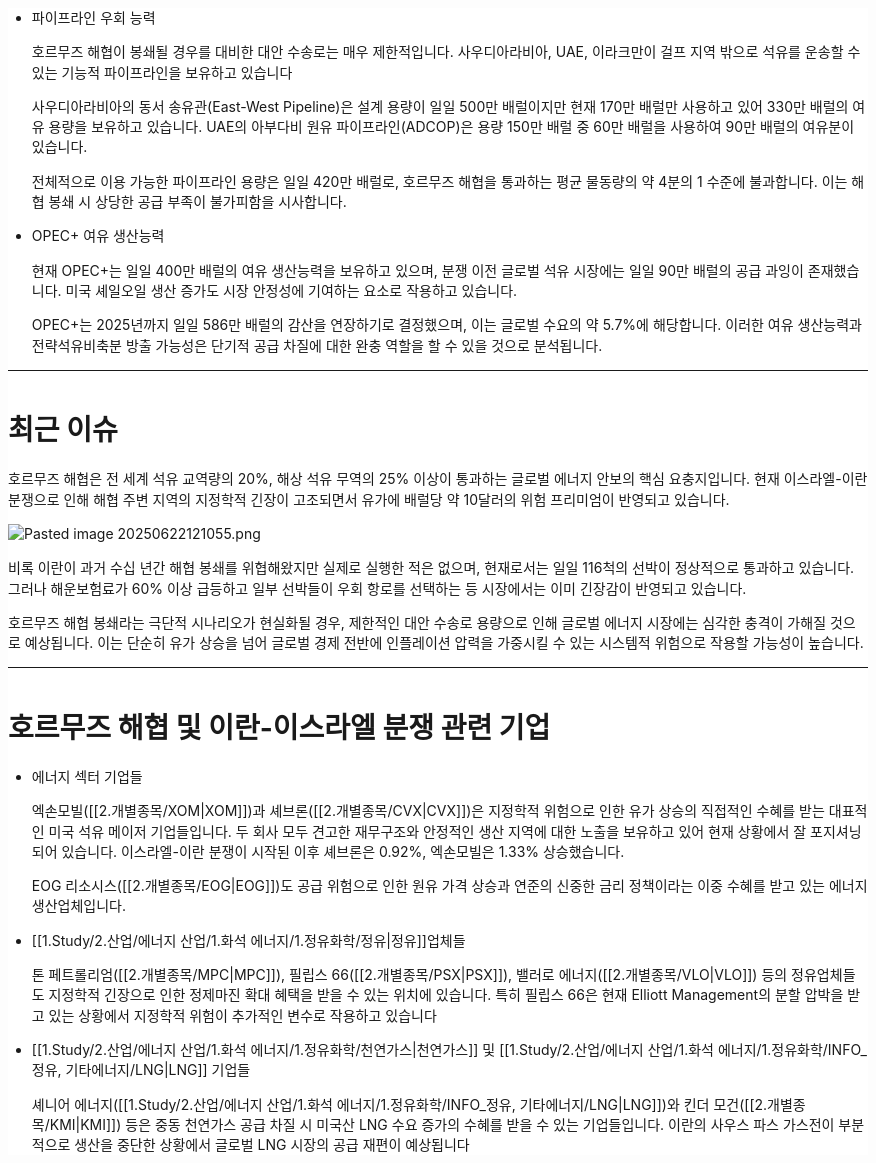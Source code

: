 -  파이프라인 우회 능력

	호르무즈 해협이 봉쇄될 경우를 대비한 대안 수송로는 매우 제한적입니다. 사우디아라비아, UAE, 이라크만이 걸프 지역 밖으로 석유를 운송할 수 있는 기능적 파이프라인을 보유하고 있습니다
	
	사우디아라비아의 동서 송유관(East-West Pipeline)은 설계 용량이 일일 500만 배럴이지만 현재 170만 배럴만 사용하고 있어 330만 배럴의 여유 용량을 보유하고 있습니다. UAE의 아부다비 원유 파이프라인(ADCOP)은 용량 150만 배럴 중 60만 배럴을 사용하여 90만 배럴의 여유분이 있습니다.
	
	전체적으로 이용 가능한 파이프라인 용량은 일일 420만 배럴로, 호르무즈 해협을 통과하는 평균 물동량의 약 4분의 1 수준에 불과합니다. 이는 해협 봉쇄 시 상당한 공급 부족이 불가피함을 시사합니다.

- OPEC+ 여유 생산능력

	현재 OPEC+는 일일 400만 배럴의 여유 생산능력을 보유하고 있으며, 분쟁 이전 글로벌 석유 시장에는 일일 90만 배럴의 공급 과잉이 존재했습니다. 미국 셰일오일 생산 증가도 시장 안정성에 기여하는 요소로 작용하고 있습니다.
	
	OPEC+는 2025년까지 일일 586만 배럴의 감산을 연장하기로 결정했으며, 이는 글로벌 수요의 약 5.7%에 해당합니다. 이러한 여유 생산능력과 전략석유비축분 방출 가능성은 단기적 공급 차질에 대한 완충 역할을 할 수 있을 것으로 분석됩니다.

---

# 최근 이슈

호르무즈 해협은 전 세계 석유 교역량의 20%, 해상 석유 무역의 25% 이상이 통과하는 글로벌 에너지 안보의 핵심 요충지입니다. 현재 이스라엘-이란 분쟁으로 인해 해협 주변 지역의 지정학적 긴장이 고조되면서 유가에 배럴당 약 10달러의 위험 프리미엄이 반영되고 있습니다.

![Pasted image 20250622121055.png](/img/user/attachments/Pasted%20image%2020250622121055.png)

비록 이란이 과거 수십 년간 해협 봉쇄를 위협해왔지만 실제로 실행한 적은 없으며, 현재로서는 일일 116척의 선박이 정상적으로 통과하고 있습니다. 그러나 해운보험료가 60% 이상 급등하고 일부 선박들이 우회 항로를 선택하는 등 시장에서는 이미 긴장감이 반영되고 있습니다.

호르무즈 해협 봉쇄라는 극단적 시나리오가 현실화될 경우, 제한적인 대안 수송로 용량으로 인해 글로벌 에너지 시장에는 심각한 충격이 가해질 것으로 예상됩니다. 이는 단순히 유가 상승을 넘어 글로벌 경제 전반에 인플레이션 압력을 가중시킬 수 있는 시스템적 위험으로 작용할 가능성이 높습니다.

---

# 호르무즈 해협 및 이란-이스라엘 분쟁 관련 기업

- 에너지 섹터 기업들

	엑손모빌([[2.개별종목/XOM\|XOM]])과 셰브론([[2.개별종목/CVX\|CVX]])은 지정학적 위험으로 인한 유가 상승의 직접적인 수혜를 받는 대표적인 미국 석유 메이저 기업들입니다. 두 회사 모두 견고한 재무구조와 안정적인 생산 지역에 대한 노출을 보유하고 있어 현재 상황에서 잘 포지셔닝되어 있습니다. 이스라엘-이란 분쟁이 시작된 이후 셰브론은 0.92%, 엑손모빌은 1.33% 상승했습니다.

	EOG 리소시스([[2.개별종목/EOG\|EOG]])도 공급 위험으로 인한 원유 가격 상승과 연준의 신중한 금리 정책이라는 이중 수혜를 받고 있는 에너지 생산업체입니다.

- [[1.Study/2.산업/에너지 산업/1.화석 에너지/1.정유화학/정유\|정유]]업체들

	톤 페트롤리엄([[2.개별종목/MPC\|MPC]]), 필립스 66([[2.개별종목/PSX\|PSX]]), 밸러로 에너지([[2.개별종목/VLO\|VLO]]) 등의 정유업체들도 지정학적 긴장으로 인한 정제마진 확대 혜택을 받을 수 있는 위치에 있습니다. 특히 필립스 66은 현재 Elliott Management의 분할 압박을 받고 있는 상황에서 지정학적 위험이 추가적인 변수로 작용하고 있습니다

- [[1.Study/2.산업/에너지 산업/1.화석 에너지/1.정유화학/천연가스\|천연가스]] 및 [[1.Study/2.산업/에너지 산업/1.화석 에너지/1.정유화학/INFO_정유, 기타에너지/LNG\|LNG]] 기업들

	셰니어 에너지([[1.Study/2.산업/에너지 산업/1.화석 에너지/1.정유화학/INFO_정유, 기타에너지/LNG\|LNG]])와 킨더 모건([[2.개별종목/KMI\|KMI]]) 등은 중동 천연가스 공급 차질 시 미국산 LNG 수요 증가의 수혜를 받을 수 있는 기업들입니다. 이란의 사우스 파스 가스전이 부분적으로 생산을 중단한 상황에서 글로벌 LNG 시장의 공급 재편이 예상됩니다
